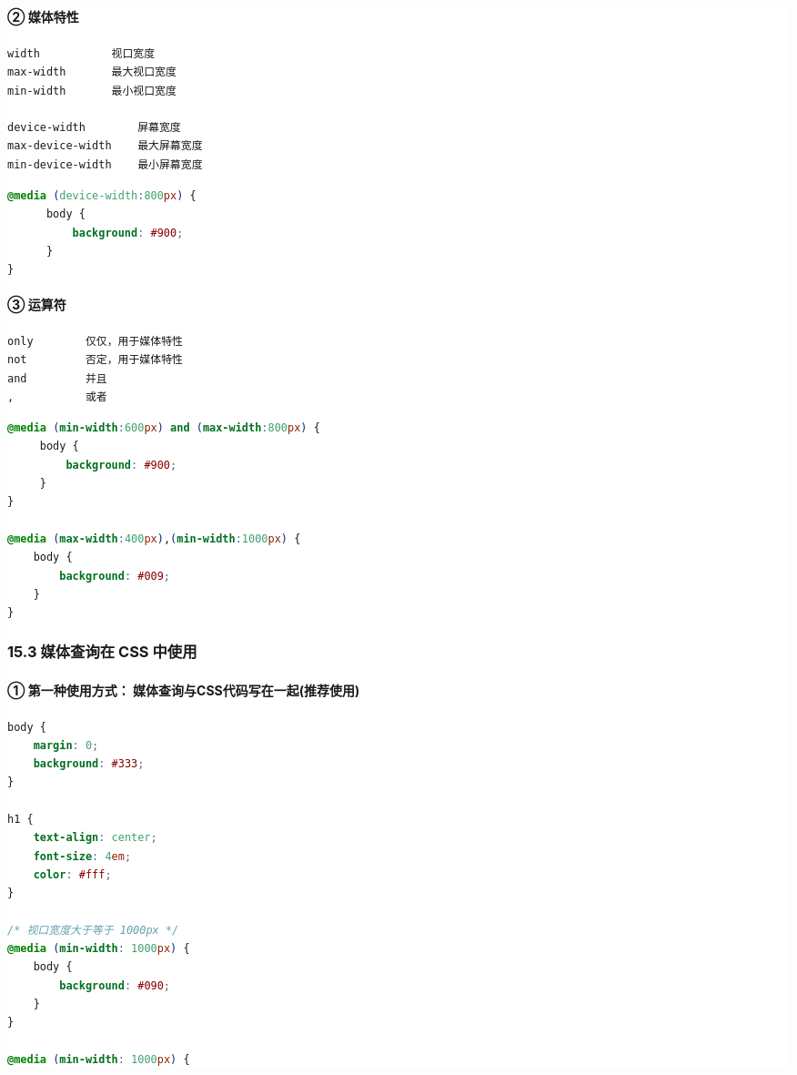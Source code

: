 #### ② 媒体特性

```
width			视口宽度
max-width		最大视口宽度
min-width		最小视口宽度

device-width		屏幕宽度
max-device-width	最大屏幕宽度
min-device-width	最小屏幕宽度
```

```css
@media (device-width:800px) {
      body {
          background: #900;
      }
}
```

#### ③ 运算符

```
only		仅仅，用于媒体特性
not			否定，用于媒体特性
and			并且
,			或者
```

```css
@media (min-width:600px) and (max-width:800px) {
     body {
         background: #900;
     }
}

@media (max-width:400px),(min-width:1000px) {
    body {
        background: #009;
    }
}
```

### 15.3 媒体查询在 CSS 中使用

#### ① 第一种使用方式： 媒体查询与CSS代码写在一起(推荐使用)

```css
body {
    margin: 0;
    background: #333;
}

h1 {
    text-align: center;
    font-size: 4em;
    color: #fff;
}

/* 视口宽度大于等于 1000px */
@media (min-width: 1000px) {
    body {
        background: #090;
    }
}

@media (min-width: 1000px) {
```